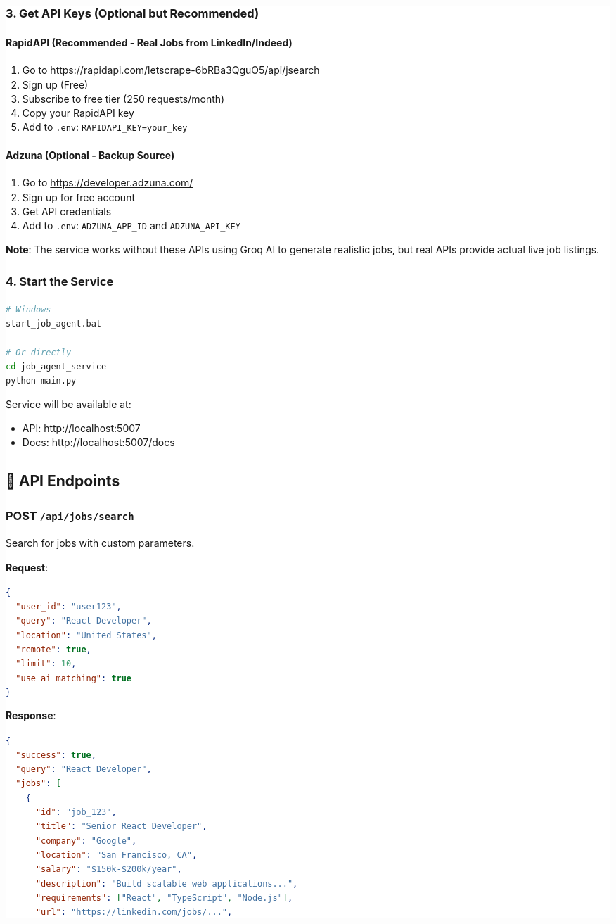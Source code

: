 ### 3. Get API Keys (Optional but Recommended)

#### RapidAPI (Recommended - Real Jobs from LinkedIn/Indeed)
1. Go to https://rapidapi.com/letscrape-6bRBa3QguO5/api/jsearch
2. Sign up (Free)
3. Subscribe to free tier (250 requests/month)
4. Copy your RapidAPI key
5. Add to `.env`: `RAPIDAPI_KEY=your_key`

#### Adzuna (Optional - Backup Source)
1. Go to https://developer.adzuna.com/
2. Sign up for free account
3. Get API credentials
4. Add to `.env`: `ADZUNA_APP_ID` and `ADZUNA_API_KEY`

**Note**: The service works without these APIs using Groq AI to generate realistic jobs, but real APIs provide actual live job listings.

### 4. Start the Service
```bash
# Windows
start_job_agent.bat

# Or directly
cd job_agent_service
python main.py
```

Service will be available at:
- API: http://localhost:5007
- Docs: http://localhost:5007/docs

## 📡 API Endpoints

### POST `/api/jobs/search`
Search for jobs with custom parameters.

**Request**:
```json
{
  "user_id": "user123",
  "query": "React Developer",
  "location": "United States",
  "remote": true,
  "limit": 10,
  "use_ai_matching": true
}
```

**Response**:
```json
{
  "success": true,
  "query": "React Developer",
  "jobs": [
    {
      "id": "job_123",
      "title": "Senior React Developer",
      "company": "Google",
      "location": "San Francisco, CA",
      "salary": "$150k-$200k/year",
      "description": "Build scalable web applications...",
      "requirements": ["React", "TypeScript", "Node.js"],
      "url": "https://linkedin.com/jobs/...",
```